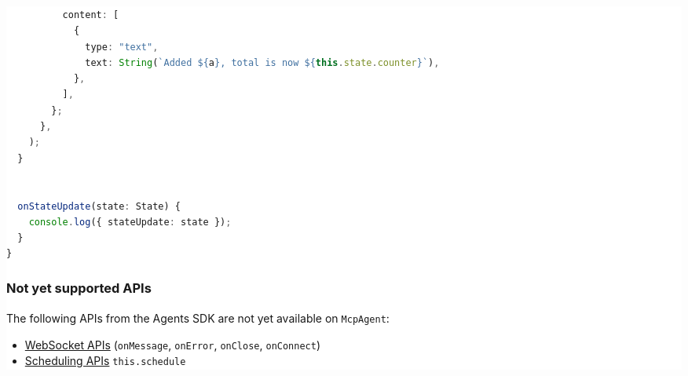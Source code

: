   ```ts
            content: [
              {
                type: "text",
                text: String(`Added ${a}, total is now ${this.state.counter}`),
              },
            ],
          };
        },
      );
    }


    onStateUpdate(state: State) {
      console.log({ stateUpdate: state });
    }
  }
  ```

### Not yet supported APIs

The following APIs from the Agents SDK are not yet available on `McpAgent`:

* [WebSocket APIs](https://developers.cloudflare.com/agents/api-reference/websockets/) (`onMessage`, `onError`, `onClose`, `onConnect`)
* [Scheduling APIs](https://developers.cloudflare.com/agents/api-reference/schedule-tasks/) `this.schedule`
